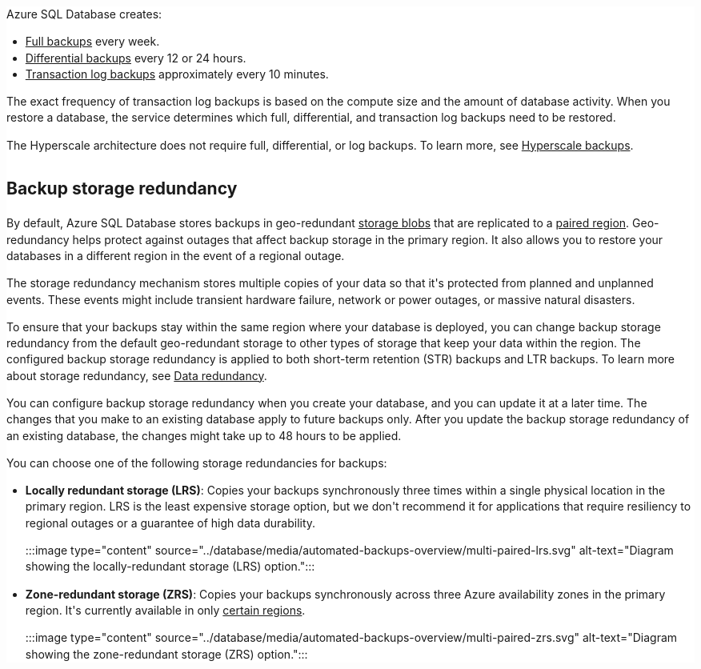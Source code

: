 Azure SQL Database creates:

- [Full backups](/sql/relational-databases/backup-restore/full-database-backups-sql-server) every week.
- [Differential backups](/sql/relational-databases/backup-restore/differential-backups-sql-server) every 12 or 24 hours.
- [Transaction log backups](/sql/relational-databases/backup-restore/transaction-log-backups-sql-server) approximately every 10 minutes. 

The exact frequency of transaction log backups is based on the compute size and the amount of database activity. When you restore a database, the service determines which full, differential, and transaction log backups need to be restored.

The Hyperscale architecture does not require full, differential, or log backups. To learn more, see [Hyperscale backups](hyperscale-automated-backups-overview.md). 


## Backup storage redundancy

By default, Azure SQL Database stores backups in geo-redundant [storage blobs](/azure/storage/common/storage-redundancy) that are replicated to a [paired region](/azure/availability-zones/cross-region-replication-azure). Geo-redundancy helps protect against outages that affect backup storage in the primary region. It also allows you to restore your databases in a different region in the event of a regional outage. 

The storage redundancy mechanism stores multiple copies of your data so that it's protected from planned and unplanned events. These events might include transient hardware failure, network or power outages, or massive natural disasters. 

To ensure that your backups stay within the same region where your database is deployed, you can change backup storage redundancy from the default geo-redundant storage to other types of storage that keep your data within the region. The configured backup storage redundancy is applied to both short-term retention (STR) backups and LTR backups. To learn more about storage redundancy, see [Data redundancy](/azure/storage/common/storage-redundancy). 

You can configure backup storage redundancy when you create your database, and you can update it at a later time. The changes that you make to an existing database apply to future backups only. After you update the backup storage redundancy of an existing database, the changes might take up to 48 hours to be applied. 

You can choose one of the following storage redundancies for backups:

- **Locally redundant storage (LRS)**:  Copies your backups synchronously three times within a single physical location in the primary region. LRS is the least expensive storage option, but we don't recommend it for applications that require resiliency to regional outages or a guarantee of high data durability.

   :::image type="content" source="../database/media/automated-backups-overview/multi-paired-lrs.svg" alt-text="Diagram showing the locally-redundant storage (LRS) option.":::

- **Zone-redundant storage (ZRS)**: Copies your backups synchronously across three Azure availability zones in the primary region. It's currently available in only [certain regions](/azure/storage/common/storage-redundancy#zone-redundant-storage). 

   :::image type="content" source="../database/media/automated-backups-overview/multi-paired-zrs.svg" alt-text="Diagram showing the zone-redundant storage (ZRS) option.":::
